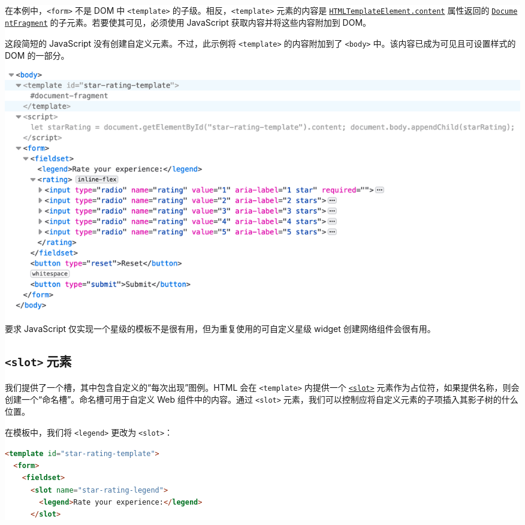 在本例中，`<form>` 不是 DOM 中 `<template>` 的子级。相反，`<template>` 元素的内容是 [`HTMLTemplateElement.content`](https://developer.mozilla.org/docs/Web/API/HTMLTemplateElement/content) 属性返回的 [`DocumentFragment`](https://developer.mozilla.org/docs/Web/API/DocumentFragment) 的子元素。若要使其可见，必须使用 JavaScript 获取内容并将这些内容附加到 DOM。

<iframe allow="camera; clipboard-read; clipboard-write; encrypted-media; geolocation; microphone; midi;" loading="lazy" src="https://codepen.io/web-dot-dev/embed/WNgeQGq?height=500&amp;theme-id=light&amp;default-tab=result&amp;editable=true" data-darkreader-inline-border-top="" data-darkreader-inline-border-right="" data-darkreader-inline-border-bottom="" data-darkreader-inline-border-left="" data-title="由 web-dot-dev 在 Codepen 上开发的 Pen WNgeQGq" style="color-scheme: initial; box-sizing: inherit; border: 0px; height: 300px; width: 100%; --darkreader-inline-border-top: 0px; --darkreader-inline-border-right: 0px; --darkreader-inline-border-bottom: 0px; --darkreader-inline-border-left: 0px;"></iframe>

这段简短的 JavaScript 没有创建自定义元素。不过，此示例将 `<template>` 的内容附加到了 `<body>` 中。该内容已成为可见且可设置样式的 DOM 的一部分。

![DOM 中所示的旧版代码笔的屏幕截图。](images/a-screenshot-the-previou-1110fc490024e.png)

要求 JavaScript 仅实现一个星级的模板不是很有用，但为重复使用的可自定义星级 widget 创建网络组件会很有用。

## `<slot>` **元素**

我们提供了一个槽，其中包含自定义的“每次出现”图例。HTML 会在 `<template>` 内提供一个 [`<slot>`](https://developer.mozilla.org/docs/Web/HTML/Element/slot) 元素作为占位符，如果提供名称，则会创建一个“命名槽”。命名槽可用于自定义 Web 组件中的内容。通过 `<slot>` 元素，我们可以控制应将自定义元素的子项插入其影子树的什么位置。

在模板中，我们将 `<legend>` 更改为 `<slot>`：

```html
<template id="star-rating-template">
  <form>
    <fieldset>
      <slot name="star-rating-legend">
        <legend>Rate your experience:</legend>
      </slot>
```
